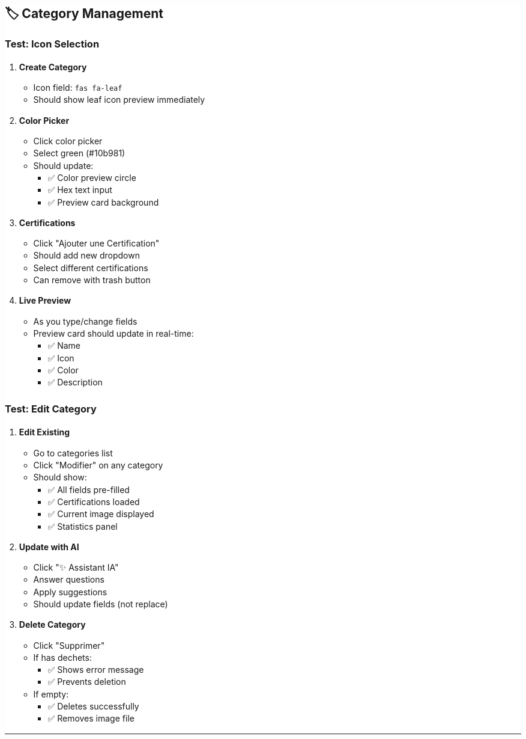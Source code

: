 
## 🏷️ Category Management

### Test: Icon Selection
1. **Create Category**
   - Icon field: `fas fa-leaf`
   - Should show leaf icon preview immediately

2. **Color Picker**
   - Click color picker
   - Select green (#10b981)
   - Should update:
     - ✅ Color preview circle
     - ✅ Hex text input
     - ✅ Preview card background

3. **Certifications**
   - Click "Ajouter une Certification"
   - Should add new dropdown
   - Select different certifications
   - Can remove with trash button

4. **Live Preview**
   - As you type/change fields
   - Preview card should update in real-time:
     - ✅ Name
     - ✅ Icon
     - ✅ Color
     - ✅ Description

### Test: Edit Category
1. **Edit Existing**
   - Go to categories list
   - Click "Modifier" on any category
   - Should show:
     - ✅ All fields pre-filled
     - ✅ Certifications loaded
     - ✅ Current image displayed
     - ✅ Statistics panel

2. **Update with AI**
   - Click "✨ Assistant IA"
   - Answer questions
   - Apply suggestions
   - Should update fields (not replace)

3. **Delete Category**
   - Click "Supprimer"
   - If has dechets:
     - ✅ Shows error message
     - ✅ Prevents deletion
   - If empty:
     - ✅ Deletes successfully
     - ✅ Removes image file

---